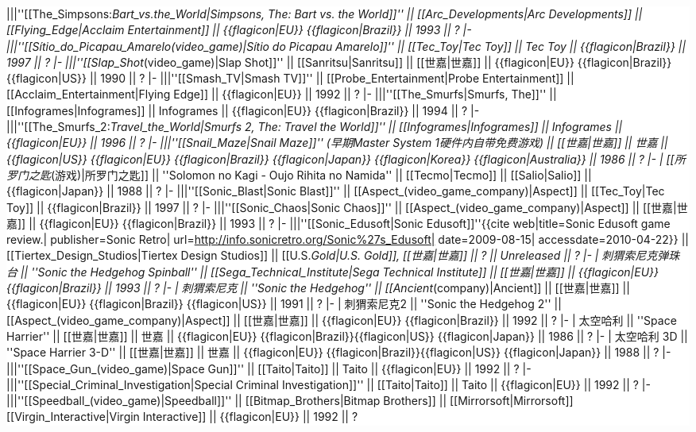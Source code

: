 |||''[[The_Simpsons:_Bart_vs._the_World|Simpsons, The: Bart vs. the World]]'' || [[Arc_Developments|Arc Developments]] || [[Flying_Edge|Acclaim Entertainment]] || {{flagicon|EU}} {{flagicon|Brazil}} || 1993 || ?
|-
|||''[[Sítio_do_Picapau_Amarelo_(video_game)|Sítio do Picapau Amarelo]]'' || [[Tec_Toy|Tec Toy]] || Tec Toy || {{flagicon|Brazil}} || 1997 || ?
|-
|||''[[Slap_Shot_(video_game)|Slap Shot]]'' || [[Sanritsu|Sanritsu]] || [[世嘉|世嘉]] || {{flagicon|EU}} {{flagicon|Brazil}} {{flagicon|US}} || 1990 || ?
|-
|||''[[Smash_TV|Smash TV]]'' || [[Probe_Entertainment|Probe Entertainment]] || [[Acclaim_Entertainment|Flying Edge]] || {{flagicon|EU}} || 1992 || ?
|-
|||''[[The_Smurfs|Smurfs, The]]'' || [[Infogrames|Infogrames]] || Infogrames || {{flagicon|EU}} {{flagicon|Brazil}} || 1994 || ?
|-
|||''[[The_Smurfs_2:_Travel_the_World|Smurfs 2, The: Travel the World]]'' || [[Infogrames|Infogrames]] || Infogrames || {{flagicon|EU}} || 1996 || ?
|-
|||''[[Snail_Maze|Snail Maze]]'' (早期Master System 1硬件内自带免费游戏) || [[世嘉|世嘉]] || 世嘉 || {{flagicon|US}} {{flagicon|EU}} {{flagicon|Brazil}} {{flagicon|Japan}} {{flagicon|Korea}} {{flagicon|Australia}} || 1986 || ?
|-
| [[所罗门之匙_(游戏)|所罗门之匙]] || ''Solomon no Kagi - Oujo Rihita no Namida'' || [[Tecmo|Tecmo]] || [[Salio|Salio]] || {{flagicon|Japan}} || 1988 || ?
|-
|||''[[Sonic_Blast|Sonic Blast]]'' || [[Aspect_(video_game_company)|Aspect]] || [[Tec_Toy|Tec Toy]] || {{flagicon|Brazil}} || 1997 || ?
|-
|||''[[Sonic_Chaos|Sonic Chaos]]'' || [[Aspect_(video_game_company)|Aspect]] || [[世嘉|世嘉]] || {{flagicon|EU}} {{flagicon|Brazil}} || 1993 || ?
|-
|||''[[Sonic_Edusoft|Sonic Edusoft]]''<ref>{{cite web|title=Sonic Edusoft game review.| publisher=Sonic Retro| url=http://info.sonicretro.org/Sonic%27s_Edusoft| date=2009-08-15| accessdate=2010-04-22}}</ref> || [[Tiertex_Design_Studios|Tiertex Design Studios]] || [[U.S._Gold|U.S. Gold]], [[世嘉|世嘉]] || ? || Unreleased || ?
|-
| 刺猬索尼克弹珠台 || ''Sonic the Hedgehog Spinball'' || [[Sega_Technical_Institute|Sega Technical Institute]] || [[世嘉|世嘉]] || {{flagicon|EU}} {{flagicon|Brazil}} || 1993 || ?
|-
| 刺猬索尼克 || ''Sonic the Hedgehog'' || [[Ancient_(company)|Ancient]] || [[世嘉|世嘉]] || {{flagicon|EU}} {{flagicon|Brazil}} {{flagicon|US}} || 1991 || ?
|-
| 刺猬索尼克2 || ''Sonic the Hedgehog 2'' || [[Aspect_(video_game_company)|Aspect]] || [[世嘉|世嘉]] || {{flagicon|EU}} {{flagicon|Brazil}} || 1992 || ?
|-
| 太空哈利 || ''Space Harrier'' || [[世嘉|世嘉]] || 世嘉 || {{flagicon|EU}} {{flagicon|Brazil}}{{flagicon|US}} {{flagicon|Japan}} || 1986 || ?
|-
| 太空哈利 3D || ''Space Harrier 3-D'' || [[世嘉|世嘉]] || 世嘉 || {{flagicon|EU}} {{flagicon|Brazil}}{{flagicon|US}} {{flagicon|Japan}} || 1988 || ?
|-
|||''[[Space_Gun_(video_game)|Space Gun]]'' || [[Taito|Taito]] || Taito || {{flagicon|EU}} || 1992 || ?
|-
|||''[[Special_Criminal_Investigation|Special Criminal Investigation]]'' || [[Taito|Taito]] || Taito || {{flagicon|EU}} || 1992 || ?
|-
|||''[[Speedball_(video_game)|Speedball]]'' || [[Bitmap_Brothers|Bitmap Brothers]] || [[Mirrorsoft|Mirrorsoft]]<br>[[Virgin_Interactive|Virgin Interactive]] || {{flagicon|EU}} || 1992 || ?